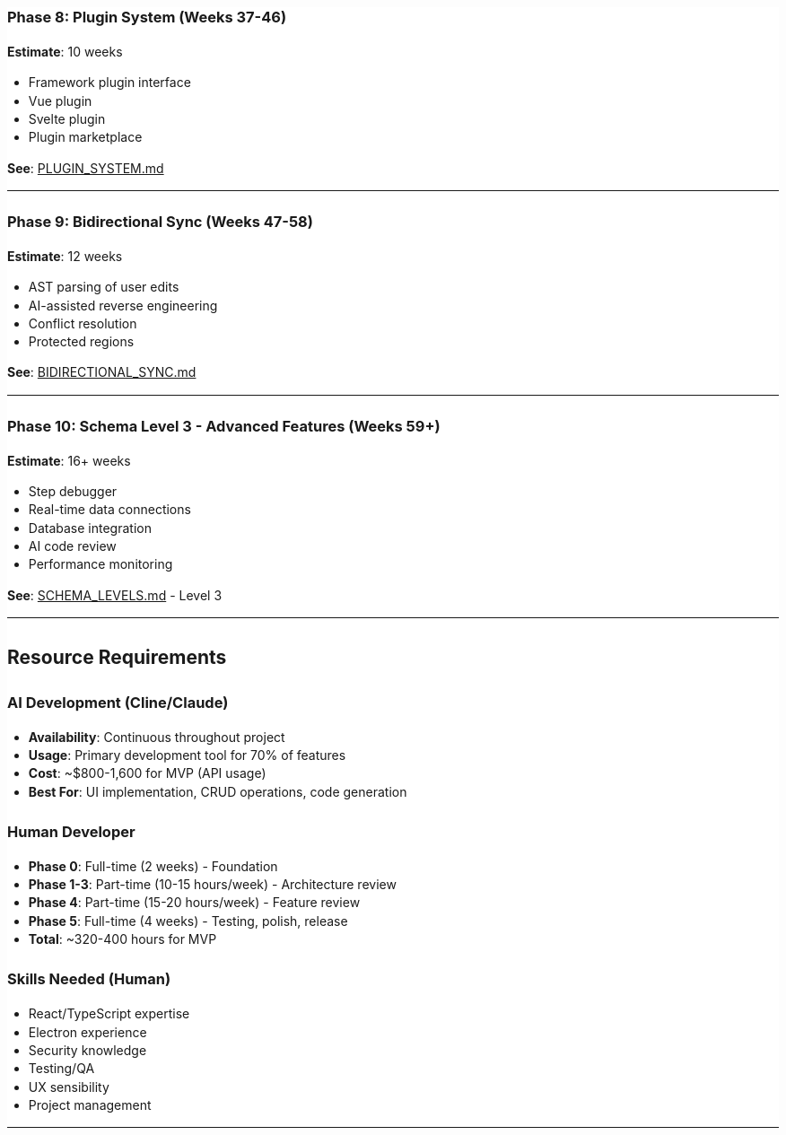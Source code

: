 
### Phase 8: Plugin System (Weeks 37-46)
**Estimate**: 10 weeks
- Framework plugin interface
- Vue plugin
- Svelte plugin
- Plugin marketplace

**See**: [PLUGIN_SYSTEM.md](./PLUGIN_SYSTEM.md)

---

### Phase 9: Bidirectional Sync (Weeks 47-58)
**Estimate**: 12 weeks
- AST parsing of user edits
- AI-assisted reverse engineering
- Conflict resolution
- Protected regions

**See**: [BIDIRECTIONAL_SYNC.md](./BIDIRECTIONAL_SYNC.md)

---

### Phase 10: Schema Level 3 - Advanced Features (Weeks 59+)
**Estimate**: 16+ weeks
- Step debugger
- Real-time data connections
- Database integration
- AI code review
- Performance monitoring

**See**: [SCHEMA_LEVELS.md](./SCHEMA_LEVELS.md) - Level 3

---

## Resource Requirements

### AI Development (Cline/Claude)
- **Availability**: Continuous throughout project
- **Usage**: Primary development tool for 70% of features
- **Cost**: ~$800-1,600 for MVP (API usage)
- **Best For**: UI implementation, CRUD operations, code generation

### Human Developer
- **Phase 0**: Full-time (2 weeks) - Foundation
- **Phase 1-3**: Part-time (10-15 hours/week) - Architecture review
- **Phase 4**: Part-time (15-20 hours/week) - Feature review
- **Phase 5**: Full-time (4 weeks) - Testing, polish, release
- **Total**: ~320-400 hours for MVP

### Skills Needed (Human)
- React/TypeScript expertise
- Electron experience
- Security knowledge
- Testing/QA
- UX sensibility
- Project management

---